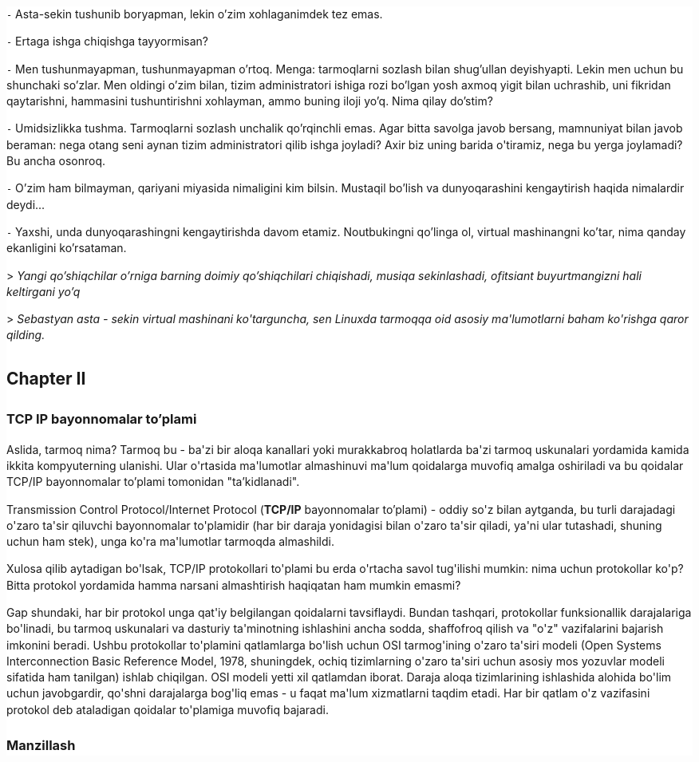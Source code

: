 `-` Asta-sekin tushunib boryapman, lekin o’zim xohlaganimdek tez emas.

`-` Ertaga ishga chiqishga tayyormisan?

`-` Men tushunmayapman, tushunmayapman o’rtoq. Menga: tarmoqlarni sozlash bilan shug’ullan deyishyapti. Lekin men uchun bu shunchaki so’zlar. Men oldingi o’zim bilan, tizim administratori ishiga rozi bo’lgan yosh axmoq yigit bilan uchrashib, uni fikridan qaytarishni, hammasini tushuntirishni xohlayman, ammo buning iloji yo’q. Nima qilay do’stim? 

`-` Umidsizlikka tushma. Tarmoqlarni sozlash unchalik qo’rqinchli emas. Agar bitta savolga javob bersang, mamnuniyat bilan javob beraman: nega otang seni aynan tizim administratori qilib ishga joyladi? Axir biz uning barida o'tiramiz, nega bu yerga joylamadi? Bu ancha osonroq.

`-` O’zim ham bilmayman, qariyani miyasida nimaligini kim bilsin. Mustaqil bo’lish va dunyoqarashini kengaytirish haqida nimalardir deydi...

`-` Yaxshi, unda dunyoqarashingni kengaytirishda davom etamiz. Noutbukingni qo’linga ol, virtual mashinangni ko’tar, nima qanday ekanligini ko’rsataman.

\> *Yangi qo’shiqchilar o’rniga barning doimiy qo’shiqchilari chiqishadi, musiqa sekinlashadi, ofitsiant buyurtmangizni hali keltirgani yo’q*

\>  *Sebastyan asta - sekin virtual mashinani ko'targuncha, sen Linuxda tarmoqqa oid asosiy ma'lumotlarni baham ko'rishga qaror qilding.*

## Chapter II

### TCP IP bayonnomalar to’plami

Aslida, tarmoq nima? Tarmoq bu - ba'zi bir aloqa kanallari yoki murakkabroq holatlarda ba'zi tarmoq uskunalari yordamida kamida ikkita kompyuterning ulanishi. Ular o'rtasida ma'lumotlar almashinuvi ma'lum qoidalarga muvofiq amalga oshiriladi va bu qoidalar TCP/IP bayonnomalar to’plami tomonidan "ta’kidlanadi".

Transmission Control Protocol/Internet Protocol (**TCP/IP** bayonnomalar to’plami) - oddiy so'z bilan aytganda, bu turli darajadagi o'zaro ta'sir qiluvchi bayonnomalar to'plamidir (har bir daraja yonidagisi bilan o'zaro ta'sir qiladi, ya'ni ular tutashadi, shuning uchun ham stek), unga ko'ra ma'lumotlar tarmoqda almashildi.

Xulosa qilib aytadigan bo'lsak, TCP/IP protokollari to'plami bu erda o'rtacha savol tug'ilishi mumkin: nima uchun protokollar ko'p? Bitta protokol yordamida hamma narsani almashtirish haqiqatan ham mumkin emasmi?

Gap shundaki, har bir protokol unga qat'iy belgilangan qoidalarni tavsiflaydi. Bundan tashqari, protokollar funksionallik darajalariga bo'linadi, bu tarmoq uskunalari va dasturiy ta'minotning ishlashini ancha sodda, shaffofroq qilish va "o'z" vazifalarini bajarish imkonini beradi. Ushbu protokollar to'plamini qatlamlarga bo'lish uchun OSI tarmog'ining o'zaro ta'siri modeli (Open Systems Interconnection Basic Reference Model, 1978, shuningdek, ochiq tizimlarning o'zaro ta'siri uchun asosiy mos yozuvlar modeli sifatida ham tanilgan) ishlab chiqilgan. OSI modeli yetti xil qatlamdan iborat. Daraja aloqa tizimlarining ishlashida alohida bo'lim uchun javobgardir, qo'shni darajalarga bog'liq emas - u faqat ma'lum xizmatlarni taqdim etadi. Har bir qatlam o'z vazifasini protokol deb ataladigan qoidalar to'plamiga muvofiq bajaradi.

### Manzillash
